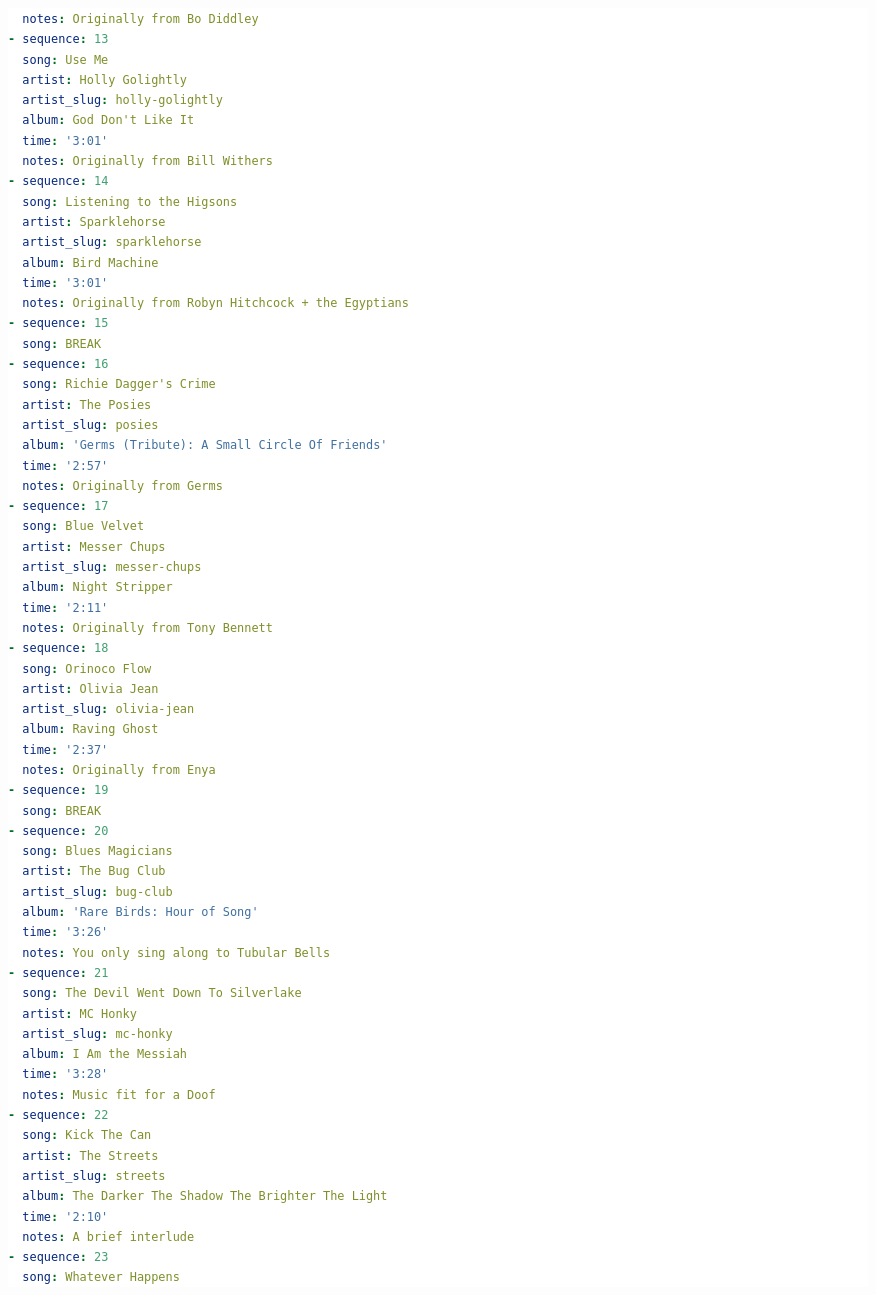 ```yaml
  notes: Originally from Bo Diddley
- sequence: 13
  song: Use Me
  artist: Holly Golightly
  artist_slug: holly-golightly
  album: God Don't Like It
  time: '3:01'
  notes: Originally from Bill Withers
- sequence: 14
  song: Listening to the Higsons
  artist: Sparklehorse
  artist_slug: sparklehorse
  album: Bird Machine
  time: '3:01'
  notes: Originally from Robyn Hitchcock + the Egyptians
- sequence: 15
  song: BREAK
- sequence: 16
  song: Richie Dagger's Crime
  artist: The Posies
  artist_slug: posies
  album: 'Germs (Tribute): A Small Circle Of Friends'
  time: '2:57'
  notes: Originally from Germs
- sequence: 17
  song: Blue Velvet
  artist: Messer Chups
  artist_slug: messer-chups
  album: Night Stripper
  time: '2:11'
  notes: Originally from Tony Bennett
- sequence: 18
  song: Orinoco Flow
  artist: Olivia Jean
  artist_slug: olivia-jean
  album: Raving Ghost
  time: '2:37'
  notes: Originally from Enya
- sequence: 19
  song: BREAK
- sequence: 20
  song: Blues Magicians
  artist: The Bug Club
  artist_slug: bug-club
  album: 'Rare Birds: Hour of Song'
  time: '3:26'
  notes: You only sing along to Tubular Bells
- sequence: 21
  song: The Devil Went Down To Silverlake
  artist: MC Honky
  artist_slug: mc-honky
  album: I Am the Messiah
  time: '3:28'
  notes: Music fit for a Doof
- sequence: 22
  song: Kick The Can
  artist: The Streets
  artist_slug: streets
  album: The Darker The Shadow The Brighter The Light
  time: '2:10'
  notes: A brief interlude
- sequence: 23
  song: Whatever Happens
```